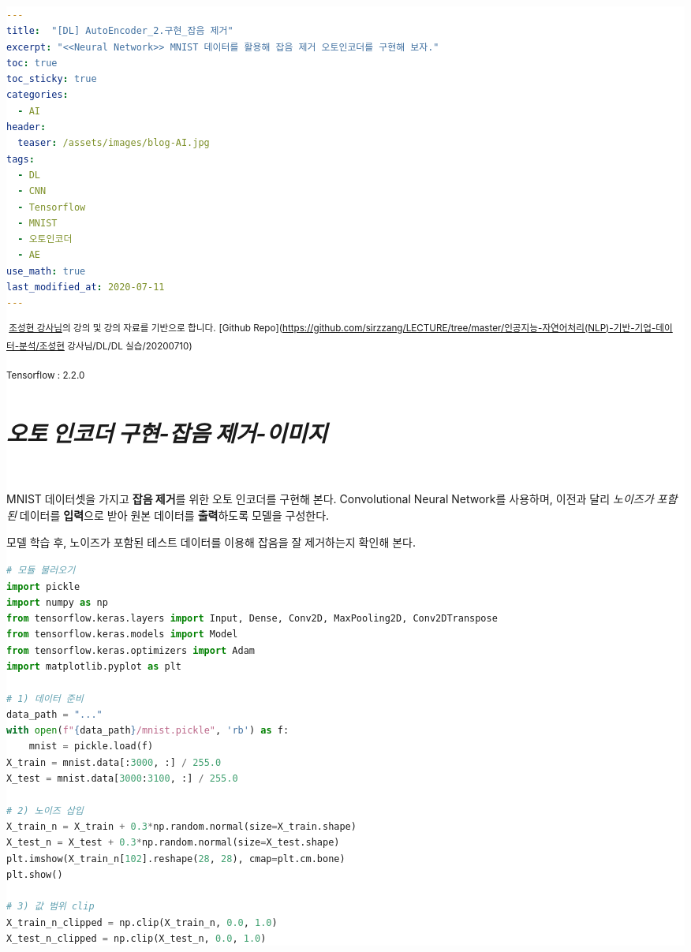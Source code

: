 ```yaml
---
title:  "[DL] AutoEncoder_2.구현_잡음 제거"
excerpt: "<<Neural Network>> MNIST 데이터를 활용해 잡음 제거 오토인코더를 구현해 보자."
toc: true
toc_sticky: true
categories:
  - AI
header:
  teaser: /assets/images/blog-AI.jpg
tags:
  - DL
  - CNN
  - Tensorflow
  - MNIST
  - 오토인코더
  - AE
use_math: true
last_modified_at: 2020-07-11
---
```




<sup> [조성현 강사님](https://blog.naver.com/chunjein)의 강의 및 강의 자료를 기반으로 합니다.</sup> <sup>[Github Repo](https://github.com/sirzzang/LECTURE/tree/master/인공지능-자연어처리(NLP)-기반-기업-데이터-분석/조성현 강사님/DL/DL 실습/20200710)</sup>

<sup>Tensorflow : 2.2.0</sup>

# *오토 인코더 구현-잡음 제거-이미지*



<br>

 MNIST 데이터셋을 가지고 **잡음 제거**를 위한 오토 인코더를 구현해 본다. Convolutional Neural Network를 사용하며, 이전과 달리 *노이즈가 포함된* 데이터를 **입력**으로 받아 원본 데이터를 **출력**하도록 모델을 구성한다.

 모델 학습 후, 노이즈가 포함된 테스트 데이터를 이용해 잡음을 잘 제거하는지 확인해 본다.



```python
# 모듈 불러오기
import pickle
import numpy as np
from tensorflow.keras.layers import Input, Dense, Conv2D, MaxPooling2D, Conv2DTranspose
from tensorflow.keras.models import Model
from tensorflow.keras.optimizers import Adam
import matplotlib.pyplot as plt

# 1) 데이터 준비
data_path = "..."
with open(f"{data_path}/mnist.pickle", 'rb') as f:
    mnist = pickle.load(f)
X_train = mnist.data[:3000, :] / 255.0
X_test = mnist.data[3000:3100, :] / 255.0

# 2) 노이즈 삽입
X_train_n = X_train + 0.3*np.random.normal(size=X_train.shape)
X_test_n = X_test + 0.3*np.random.normal(size=X_test.shape)
plt.imshow(X_train_n[102].reshape(28, 28), cmap=plt.cm.bone)
plt.show()

# 3) 값 범위 clip
X_train_n_clipped = np.clip(X_train_n, 0.0, 1.0)
X_test_n_clipped = np.clip(X_test_n, 0.0, 1.0)
```
